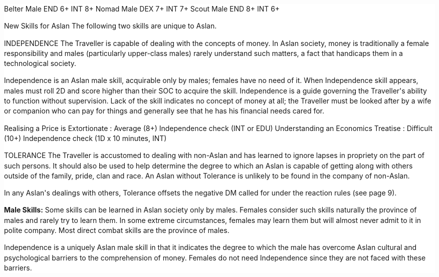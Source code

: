 Belter Male END 6+ INT 8+
Nomad Male DEX 7+ INT 7+
Scout Male END 8+ INT 6+

New Skills for Aslan
The following two skills are unique to Aslan.

INDEPENDENCE
The Traveller is capable of dealing with the
concepts of money. In Aslan society, money is
traditionally a female responsibility and males
(particularly upper-class males) rarely understand
such matters, a fact that handicaps them in a
technological society.

Independence is an Aslan male skill, acquirable
only by males; females have no need of it. When
Independence skill appears, males must roll 2D
and score higher than their SOC to acquire the
skill. Independence is a guide governing the
Traveller's ability to function without supervision.
Lack of the skill indicates no concept of money
at all; the Traveller must be looked after by a
wife or companion who can pay for things and
generally see that he has his financial needs
cared for.

Realising a Price is Extortionate : Average (8+)
Independence check (INT or EDU)
Understanding an Economics Treatise : Difficult
(10+) Independence check (1D x 10 minutes, INT)

TOLERANCE
The Traveller is accustomed to dealing with
non-Aslan and has learned to ignore lapses in
propriety on the part of such persons. It should
also be used to help determine the degree to
which an Aslan is capable of getting along with
others outside of the family, pride, clan and race.
An Aslan without Tolerance is unlikely to be found
in the company of non-Aslan.

In any Aslan's dealings with others, Tolerance
offsets the negative DM called for under the
reaction rules (see page 9).

**Male Skills:** Some skills can be learned in Aslan society
only by males. Females consider such skills naturally the
province of males and rarely try to learn them. In some
extreme circumstances, females may learn them but will
almost never admit to it in polite company. Most direct
combat skills are the province of males.

Independence is a uniquely Aslan male skill in that it
indicates the degree to which the male has overcome Aslan
cultural and psychological barriers to the comprehension of
money. Females do not need Independence since they are
not faced with these barriers.
